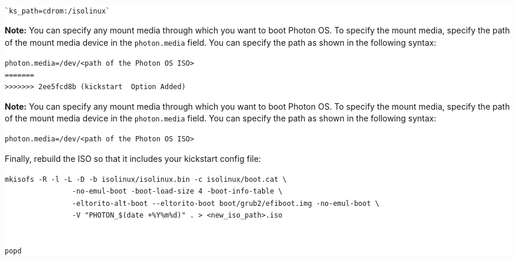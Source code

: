 	`ks_path=cdrom:/isolinux`

**Note:** You can specify any mount media through which you want to boot Photon OS. To specify the mount media, specify the path of the mount media device in the `photon.media` field. You can specify the path as shown in the following syntax:

```console
photon.media=/dev/<path of the Photon OS ISO>
=======
>>>>>>> 2ee5fcd8b (kickstart  Option Added)
```

**Note:** You can specify any mount media through which you want to boot Photon OS. To specify the mount media, specify the path of the mount media device in the `photon.media` field. You can specify the path as shown in the following syntax:

```console
photon.media=/dev/<path of the Photon OS ISO>
```

Finally, rebuild the ISO so that it includes your kickstart config file: 

```console
mkisofs -R -l -L -D -b isolinux/isolinux.bin -c isolinux/boot.cat \
                -no-emul-boot -boot-load-size 4 -boot-info-table \
                -eltorito-alt-boot --eltorito-boot boot/grub2/efiboot.img -no-emul-boot \
                -V "PHOTON_$(date +%Y%m%d)" . > <new_iso_path>.iso


popd
```